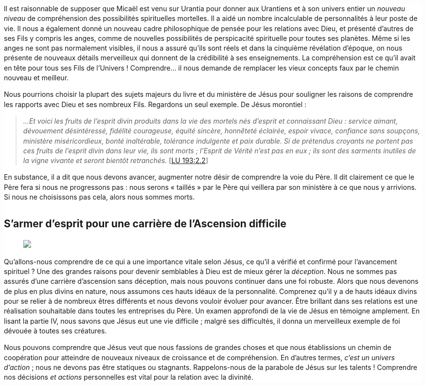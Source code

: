 Il est raisonnable de supposer que Micaël est venu sur Urantia pour donner aux Urantiens et à son univers entier un _nouveau niveau_ de compréhension des possibilités spirituelles mortelles. Il a aidé un nombre incalculable de personnalités à leur poste de vie. Il nous a également donné un nouveau cadre philosophique de pensée pour les relations avec Dieu, et présenté d’autres de ses Fils y compris les anges, comme de nouvelles possibilités de perspicacité spirituelle pour toutes ses planètes. Même si les anges ne sont pas normalement visibles, il nous a assuré qu’ils sont réels et dans la cinquième révélation d’époque, on nous présente de nouveaux détails merveilleux qui donnent de la crédibilité à ses enseignements. La compréhension est ce qu’il avait en tête pour tous ses Fils de l’Univers ! Comprendre… il nous demande de remplacer les vieux concepts faux par le chemin nouveau et meilleur.

Nous pourrions choisir la plupart des sujets majeurs du livre et du ministère de Jésus pour souligner les raisons de comprendre les rapports avec Dieu et ses nombreux Fils. Regardons un seul exemple. De Jésus morontiel :

> _…Et voici les fruits de l’esprit divin produits dans la vie des mortels nés d’esprit et connaissant Dieu : service aimant, dévouement désintéressé, fidélité courageuse, équité sincère, honnêteté éclairée, espoir vivace, confiance sans soupçons, ministère miséricordieux, bonté inaltérable, tolérance indulgente et paix durable. Si de prétendus croyants ne portent pas ces fruits de l’esprit divin dans leur vie, ils sont morts ; l’Esprit de Vérité n’est pas en eux ; ils sont des sarments inutiles de la vigne vivante et seront bientôt retranchés._ <a id="a136_552"></a>[[LU 193:2.2](/fr/The_Urantia_Book/193#p2_2)] 

En substance, il a dit que nous devons avancer, augmenter notre désir de comprendre la voie du Père. Il dit clairement ce que le Père fera si nous ne progressons pas : nous serons « taillés » par le Père qui veillera par son ministère à ce que nous y arrivions. Si nous ne choisissons pas cela, alors nous sommes morts.

## S’armer d’esprit pour une carrière de l’Ascension difficile 

<figure id="Figure_5" class="image urantiapedia image-style-align-left">
<img src="/image/article/IUA_Journal/Unwasted-Talents-300x225.jpg">
</figure>

Qu’allons-nous comprendre de ce qui a une importance vitale selon Jésus, ce qu’il a vérifié et confirmé pour l’avancement spirituel ? Une des grandes raisons pour devenir semblables à Dieu est de mieux gérer la _déception_. Nous ne sommes pas assurés d’une carrière d’ascension sans déception, mais nous pouvons continuer dans une foi robuste. Alors que nous devenons de plus en plus divins en nature, nous assumons ces hauts idéaux de la personnalité. Comprenez qu’il y a de hauts idéaux divins pour se relier à de nombreux êtres différents et nous devons vouloir évoluer pour avancer. Être brillant dans ses relations est une réalisation souhaitable dans toutes les entreprises du Père. Un examen approfondi de la vie de Jésus en témoigne amplement. En lisant la partie IV, nous savons que Jésus eut une vie difficile ; malgré ses difficultés, il donna un merveilleux exemple de foi dévouée à toutes ses créatures. 

Nous pouvons comprendre que Jésus veut que nous fassions de grandes choses et que nous établissions un chemin de coopération pour atteindre de nouveaux niveaux de croissance et de compréhension. En d’autres termes, _c’est un univers d’action_ ; nous ne devons pas être statiques ou stagnants. Rappelons-nous de la parabole de Jésus sur les talents ! Comprendre nos décisions _et actions_ personnelles est vital pour la relation avec la divinité.
<br style="clear:both;"/>
